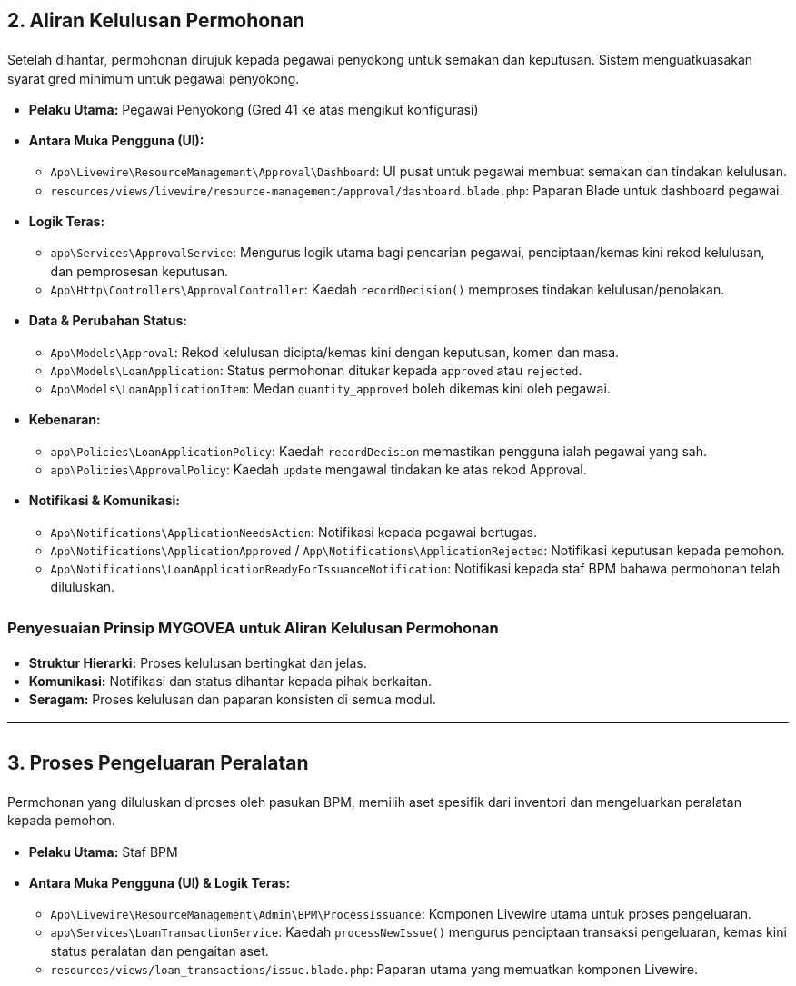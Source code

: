 
## 2. Aliran Kelulusan Permohonan

Setelah dihantar, permohonan dirujuk kepada pegawai penyokong untuk semakan dan keputusan. Sistem menguatkuasakan syarat gred minimum untuk pegawai penyokong.

- **Pelaku Utama:** Pegawai Penyokong (Gred 41 ke atas mengikut konfigurasi)

- **Antara Muka Pengguna (UI):**
  - `App\Livewire\ResourceManagement\Approval\Dashboard`: UI pusat untuk pegawai membuat semakan dan tindakan kelulusan.
  - `resources/views/livewire/resource-management/approval/dashboard.blade.php`: Paparan Blade untuk dashboard pegawai.

- **Logik Teras:**
  - `app\Services\ApprovalService`: Mengurus logik utama bagi pencarian pegawai, penciptaan/kemas kini rekod kelulusan, dan pemprosesan keputusan.
  - `App\Http\Controllers\ApprovalController`: Kaedah `recordDecision()` memproses tindakan kelulusan/penolakan.

- **Data & Perubahan Status:**
  - `App\Models\Approval`: Rekod kelulusan dicipta/kemas kini dengan keputusan, komen dan masa.
  - `App\Models\LoanApplication`: Status permohonan ditukar kepada `approved` atau `rejected`.
  - `App\Models\LoanApplicationItem`: Medan `quantity_approved` boleh dikemas kini oleh pegawai.

- **Kebenaran:**
  - `app\Policies\LoanApplicationPolicy`: Kaedah `recordDecision` memastikan pengguna ialah pegawai yang sah.
  - `app\Policies\ApprovalPolicy`: Kaedah `update` mengawal tindakan ke atas rekod Approval.

- **Notifikasi & Komunikasi:**
  - `App\Notifications\ApplicationNeedsAction`: Notifikasi kepada pegawai bertugas.
  - `App\Notifications\ApplicationApproved` / `App\Notifications\ApplicationRejected`: Notifikasi keputusan kepada pemohon.
  - `App\Notifications\LoanApplicationReadyForIssuanceNotification`: Notifikasi kepada staf BPM bahawa permohonan telah diluluskan.

### Penyesuaian Prinsip MYGOVEA untuk Aliran Kelulusan Permohonan

- **Struktur Hierarki:** Proses kelulusan bertingkat dan jelas.
- **Komunikasi:** Notifikasi dan status dihantar kepada pihak berkaitan.
- **Seragam:** Proses kelulusan dan paparan konsisten di semua modul.

---

## 3. Proses Pengeluaran Peralatan

Permohonan yang diluluskan diproses oleh pasukan BPM, memilih aset spesifik dari inventori dan mengeluarkan peralatan kepada pemohon.

- **Pelaku Utama:** Staf BPM

- **Antara Muka Pengguna (UI) & Logik Teras:**
  - `App\Livewire\ResourceManagement\Admin\BPM\ProcessIssuance`: Komponen Livewire utama untuk proses pengeluaran.
  - `app\Services\LoanTransactionService`: Kaedah `processNewIssue()` mengurus penciptaan transaksi pengeluaran, kemas kini status peralatan dan pengaitan aset.
  - `resources/views/loan_transactions/issue.blade.php`: Paparan utama yang memuatkan komponen Livewire.

